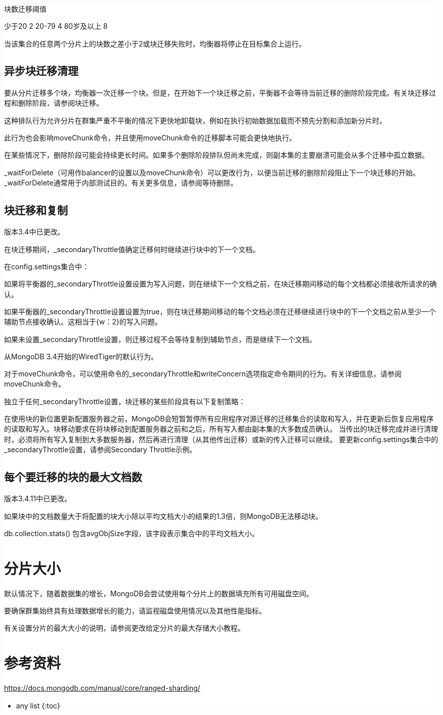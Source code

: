 块数迁移阈值

少于20      2
20-79       4
80岁及以上  8

当该集合的任意两个分片上的块数之差小于2或块迁移失败时，均衡器将停止在目标集合上运行。

## 异步块迁移清理

要从分片迁移多个块，均衡器一次迁移一个块。但是，在开始下一个块迁移之前，平衡器不会等待当前迁移的删除阶段完成。有关块迁移过程和删除阶段，请参阅块迁移。

这种排队行为允许分片在群集严重不平衡的情况下更快地卸载块，例如在执行初始数据加载而不预先分割和添加新分片时。

此行为也会影响moveChunk命令，并且使用moveChunk命令的迁移脚本可能会更快地执行。

在某些情况下，删除阶段可能会持续更长时间。如果多个删除阶段排队但尚未完成，则副本集的主要崩溃可能会从多个迁移中孤立数据。

_waitForDelete（可用作balancer的设置以及moveChunk命令）可以更改行为，以便当前迁移的删除阶段阻止下一个块迁移的开始。 _waitForDelete通常用于内部测试目的。有关更多信息，请参阅等待删除。

## 块迁移和复制

版本3.4中已更改。

在块迁移期间，_secondaryThrottle值确定迁移何时继续进行块中的下一个文档。

在config.settings集合中：

如果将平衡器的_secondaryThrottle设置设置为写入问题，则在继续下一个文档之前，在块迁移期间移动的每个文档都必须接收所请求的确认。

如果平衡器的_secondaryThrottle设置设置为true，则在块迁移期间移动的每个文档必须在迁移继续进行块中的下一个文档之前从至少一个辅助节点接收确认。这相当于{w：2}的写入问题。

如果未设置_secondaryThrottle设置，则迁移过程不会等待复制到辅助节点，而是继续下一个文档。

从MongoDB 3.4开始的WiredTiger的默认行为。

对于moveChunk命令，可以使用命令的_secondaryThrottle和writeConcern选项指定命令期间的行为。有关详细信息，请参阅moveChunk命令。

独立于任何_secondaryThrottle设置，块迁移的某些阶段具有以下复制策略：

在使用块的新位置更新配置服务器之前，MongoDB会短暂暂停所有应用程序对源迁移的迁移集合的读取和写入，并在更新后恢复应用程序的读取和写入。块移动要求在将块移动到配置服务器之前和之后，所有写入都由副本集的大多数成员确认。
当传出的块迁移完成并进行清理时，必须将所有写入复制到大多数服务器，然后再进行清理（从其他传出迁移）或新的传入迁移可以继续。
要更新config.settings集合中的_secondaryThrottle设置，请参阅Secondary Throttle示例。

## 每个要迁移的块的最大文档数

版本3.4.11中已更改。

如果块中的文档数量大于将配置的块大小除以平均文档大小的结果的1.3倍，则MongoDB无法移动块。 

db.collection.stats() 包含avgObjSize字段，该字段表示集合中的平均文档大小。

# 分片大小

默认情况下，随着数据集的增长，MongoDB会尝试使用每个分片上的数据填充所有可用磁盘空间。 

要确保群集始终具有处理数据增长的能力，请监视磁盘使用情况以及其他性能指标。

有关设置分片的最大大小的说明，请参阅更改给定分片的最大存储大小教程。

# 参考资料

https://docs.mongodb.com/manual/core/ranged-sharding/

* any list
{:toc}